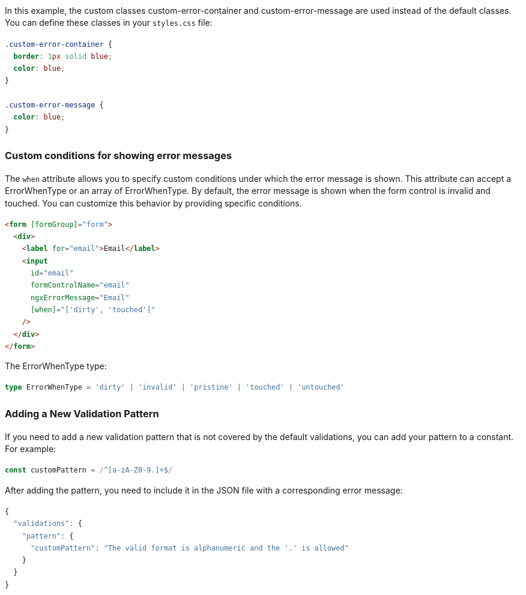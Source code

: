 In this example, the custom classes custom-error-container and custom-error-message are used instead of the default classes. You can define these classes in your `styles.css`
file:

```css
.custom-error-container {
  border: 1px solid blue;
  color: blue;
}

.custom-error-message {
  color: blue;
}
```

### Custom conditions for showing error messages

The `when` attribute allows you to specify custom conditions under which the error message is shown. This attribute can accept a ErrorWhenType or an array of ErrorWhenType. By default, the error message is shown when the form control is invalid and touched. You can customize this behavior by providing specific conditions.

```html
<form [formGroup]="form">
  <div>
    <label for="email">Email</label>
    <input
      id="email"
      formControlName="email"
      ngxErrorMessage="Email"
      [when]="['dirty', 'touched']"
    />
  </div>
</form>
```

The ErrorWhenType type:

```typescript
type ErrorWhenType = 'dirty' | 'invalid' | 'pristine' | 'touched' | 'untouched'
```

### Adding a New Validation Pattern

If you need to add a new validation pattern that is not covered by the default validations, you can add your pattern to a constant. For example:

```javascript
const customPattern = /^[a-zA-Z0-9.]+$/
```

After adding the pattern, you need to include it in the JSON file with a corresponding error message:

```javascript
{
  "validations": {
    "pattern": {
      "customPattern": "The valid format is alphanumeric and the '.' is allowed"
    }
  }
}
```
